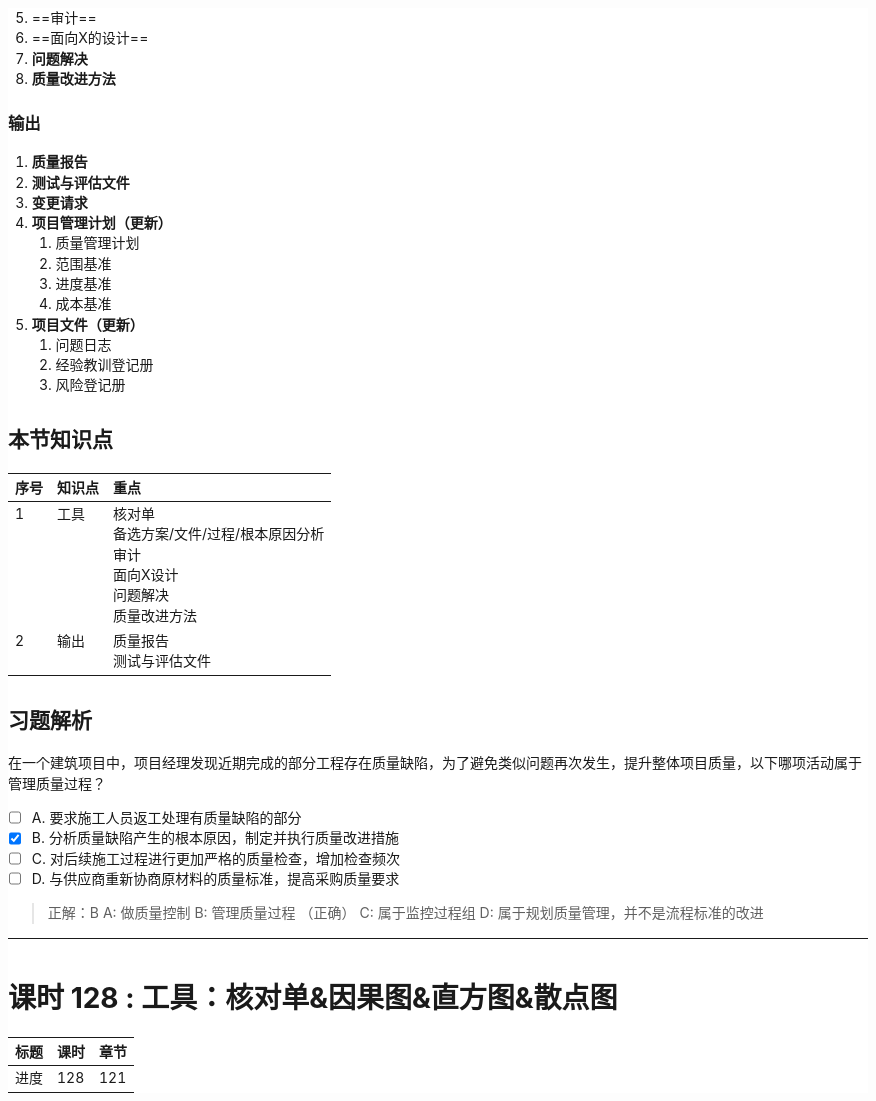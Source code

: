 5. ==审计==
6. ==面向X的设计==
7. **问题解决**
8. **质量改进方法**

### 输出

1. **质量报告**
2. **测试与评估文件**
3. **变更请求**
4. **项目管理计划（更新）**
   1. 质量管理计划
   2. 范围基准
   3. 进度基准
   4. 成本基准
5. **项目文件（更新）**
   1. 问题日志
   2. 经验教训登记册
   3. 风险登记册


## 本节知识点

| 序号 | 知识点 | 重点 |
| :--- | :--- | :--- |
| 1 | 工具 | 核对单<br>备选方案/文件/过程/根本原因分析<br>审计<br>面向X设计<br>问题解决<br>质量改进方法 |
| 2 | 输出 | 质量报告<br>测试与评估文件 |




## 习题解析

在一个建筑项目中，项目经理发现近期完成的部分工程存在质量缺陷，为了避免类似问题再次发生，提升整体项目质量，以下哪项活动属于管理质量过程？

   - [ ] A. 要求施工人员返工处理有质量缺陷的部分
   - [x] B. 分析质量缺陷产生的根本原因，制定并执行质量改进措施
   - [ ] C. 对后续施工过程进行更加严格的质量检查，增加检查频次
   - [ ] D. 与供应商重新协商原材料的质量标准，提高采购质量要求

> 正解：B
> A: 做质量控制
> B: 管理质量过程 （正确）
> C: 属于监控过程组
> D: 属于规划质量管理，并不是流程标准的改进

---

# 课时 128 : 工具：核对单&因果图&直方图&散点图

| 标题  | 课时  | 章节  |
| --- | --- | --- |
| 进度  | 128  | 121 |
